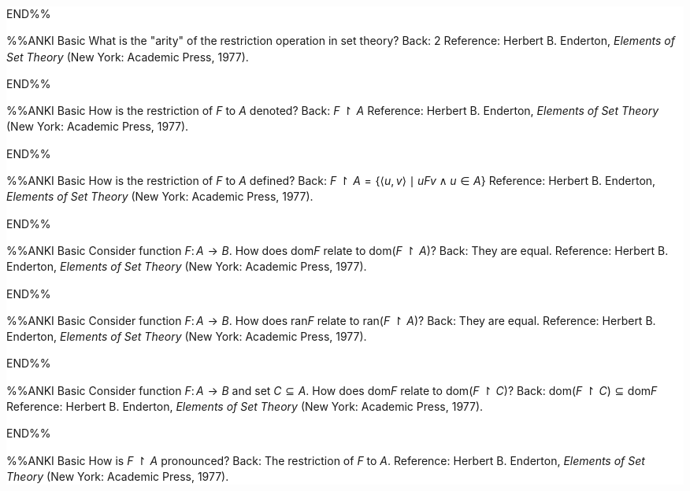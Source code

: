 END%%

%%ANKI
Basic
What is the "arity" of the restriction operation in set theory?
Back: $2$
Reference: Herbert B. Enderton, *Elements of Set Theory* (New York: Academic Press, 1977).

END%%

%%ANKI
Basic
How is the restriction of $F$ to $A$ denoted?
Back: $F \restriction A$
Reference: Herbert B. Enderton, *Elements of Set Theory* (New York: Academic Press, 1977).

END%%

%%ANKI
Basic
How is the restriction of $F$ to $A$ defined?
Back: $F \restriction A = \{\langle u, v \rangle \mid uFv \land u \in A\}$
Reference: Herbert B. Enderton, *Elements of Set Theory* (New York: Academic Press, 1977).

END%%

%%ANKI
Basic
Consider function $F \colon A \rightarrow B$. How does $\mathop{\text{dom}}F$ relate to $\mathop{\text{dom}}(F \restriction A)$?
Back: They are equal.
Reference: Herbert B. Enderton, *Elements of Set Theory* (New York: Academic Press, 1977).

END%%

%%ANKI
Basic
Consider function $F \colon A \rightarrow B$. How does $\mathop{\text{ran}}F$ relate to $\mathop{\text{ran}}(F \restriction A)$?
Back: They are equal.
Reference: Herbert B. Enderton, *Elements of Set Theory* (New York: Academic Press, 1977).

END%%

%%ANKI
Basic
Consider function $F \colon A \rightarrow B$ and set $C \subseteq A$. How does $\mathop{\text{dom}}F$ relate to $\mathop{\text{dom}}(F \restriction C)$?
Back: $\mathop{\text{dom}}(F \restriction C) \subseteq \mathop{\text{dom}}F$
Reference: Herbert B. Enderton, *Elements of Set Theory* (New York: Academic Press, 1977).

END%%

%%ANKI
Basic
How is $F \restriction A$ pronounced?
Back: The restriction of $F$ to $A$.
Reference: Herbert B. Enderton, *Elements of Set Theory* (New York: Academic Press, 1977).
